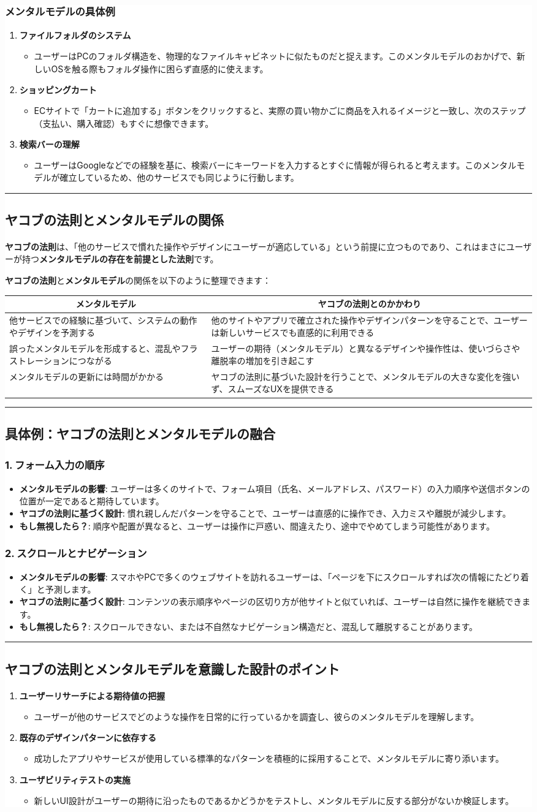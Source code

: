 
### **メンタルモデルの具体例**
1. **ファイルフォルダのシステム**
   - ユーザーはPCのフォルダ構造を、物理的なファイルキャビネットに似たものだと捉えます。このメンタルモデルのおかげで、新しいOSを触る際もフォルダ操作に困らず直感的に使えます。
   
2. **ショッピングカート**
   - ECサイトで「カートに追加する」ボタンをクリックすると、実際の買い物かごに商品を入れるイメージと一致し、次のステップ（支払い、購入確認）もすぐに想像できます。

3. **検索バーの理解**
   - ユーザーはGoogleなどでの経験を基に、検索バーにキーワードを入力するとすぐに情報が得られると考えます。このメンタルモデルが確立しているため、他のサービスでも同じように行動します。

---

## **ヤコブの法則とメンタルモデルの関係**

**ヤコブの法則**は、「他のサービスで慣れた操作やデザインにユーザーが適応している」という前提に立つものであり、これはまさにユーザーが持つ**メンタルモデルの存在を前提とした法則**です。

**ヤコブの法則**と**メンタルモデル**の関係を以下のように整理できます：

| **メンタルモデル** | **ヤコブの法則とのかかわり** |
|-------------------|-----------------------------|
| 他サービスでの経験に基づいて、システムの動作やデザインを予測する | 他のサイトやアプリで確立された操作やデザインパターンを守ることで、ユーザーは新しいサービスでも直感的に利用できる |
| 誤ったメンタルモデルを形成すると、混乱やフラストレーションにつながる | ユーザーの期待（メンタルモデル）と異なるデザインや操作性は、使いづらさや離脱率の増加を引き起こす |
| メンタルモデルの更新には時間がかかる | ヤコブの法則に基づいた設計を行うことで、メンタルモデルの大きな変化を強いず、スムーズなUXを提供できる |

---

## **具体例：ヤコブの法則とメンタルモデルの融合**

### 1. **フォーム入力の順序**
- **メンタルモデルの影響**: ユーザーは多くのサイトで、フォーム項目（氏名、メールアドレス、パスワード）の入力順序や送信ボタンの位置が一定であると期待しています。
- **ヤコブの法則に基づく設計**: 慣れ親しんだパターンを守ることで、ユーザーは直感的に操作でき、入力ミスや離脱が減少します。
- **もし無視したら？**: 順序や配置が異なると、ユーザーは操作に戸惑い、間違えたり、途中でやめてしまう可能性があります。

### 2. **スクロールとナビゲーション**
- **メンタルモデルの影響**: スマホやPCで多くのウェブサイトを訪れるユーザーは、「ページを下にスクロールすれば次の情報にたどり着く」と予測します。
- **ヤコブの法則に基づく設計**: コンテンツの表示順序やページの区切り方が他サイトと似ていれば、ユーザーは自然に操作を継続できます。
- **もし無視したら？**: スクロールできない、または不自然なナビゲーション構造だと、混乱して離脱することがあります。

---

## **ヤコブの法則とメンタルモデルを意識した設計のポイント**

1. **ユーザーリサーチによる期待値の把握**
   - ユーザーが他のサービスでどのような操作を日常的に行っているかを調査し、彼らのメンタルモデルを理解します。

2. **既存のデザインパターンに依存する**
   - 成功したアプリやサービスが使用している標準的なパターンを積極的に採用することで、メンタルモデルに寄り添います。

3. **ユーザビリティテストの実施**
   - 新しいUI設計がユーザーの期待に沿ったものであるかどうかをテストし、メンタルモデルに反する部分がないか検証します。
